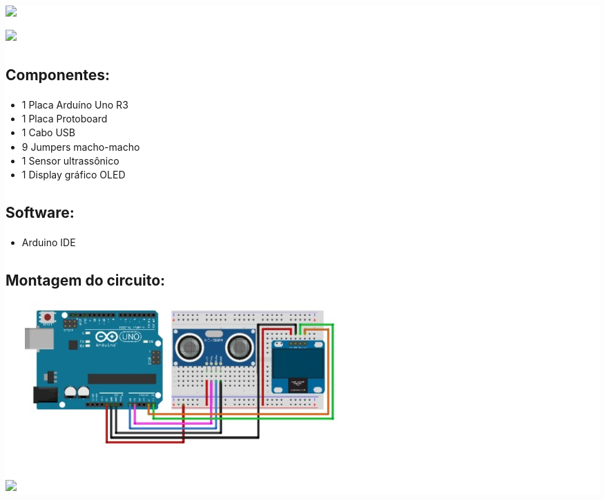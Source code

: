 <img width=100% src="https://capsule-render.vercel.app/api?type=waving&color=86827f&height=70&section=header"/>

<p>
  <img src="https://readme-typing-svg.herokuapp.com?font=Consolas&weight=700&size=35&pause=1000&color=b9b5b4&width=800&lines=-+Trena+Digital+-" />
</p>

## Componentes: 

- 1 Placa Arduíno Uno R3
- 1 Placa Protoboard
- 1 Cabo USB
- 9 Jumpers macho-macho
- 1 Sensor ultrassônico
- 1 Display gráfico OLED

## Software:

- Arduino IDE

## Montagem do circuito:

![](img/circuito.jpg)

<img width="100%" src="https://capsule-render.vercel.app/api?type=waving&color=86827f&height=90&section=footer"/>
